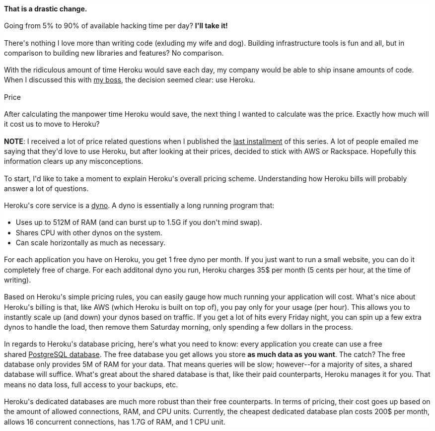 **That is a drastic change.**

Going from 5% to 90% of available hacking time per day? **I'll take it!**

There's nothing I love more than writing code (exluding my wife and dog).
Building infrastructure tools is fun and all, but in comparison to building new
libraries and features? No comparison.

With the ridiculous amount of time Heroku would save each day, my company would
be able to ship insane amounts of code. When I discussed this with [my boss][],
the decision seemed clear: use Heroku.

Price

After calculating the manpower time Heroku would save, the next thing I wanted
to calculate was the price. Exactly how much will it cost us to move to Heroku?

**NOTE**: I received a lot of price related questions when I published the [last
installment][previous article] of this series. A lot of people emailed me saying
that they'd love to use Heroku, but after looking at their prices, decided to
stick with AWS or Rackspace. Hopefully this information clears up any
misconceptions.

To start, I'd like to take a moment to explain Heroku's overall pricing scheme.
Understanding how Heroku bills will probably answer a lot of questions.

Heroku's core service is a [dyno][]. A dyno is essentially a long running
program that:

-   Uses up to 512M of RAM (and can burst up to 1.5G if you don't mind swap).
-   Shares CPU with other dynos on the system.
-   Can scale horizontally as much as necessary.

For each application you have on Heroku, you get 1 free dyno per month. If you
just want to run a small website, you can do it completely free of charge. For
each additonal dyno you run, Heroku charges 35\$ per month (5 cents per hour, at
the time of writing).

Based on Heroku's simple pricing rules, you can easily gauge how much running
your application will cost. What's nice about Heroku's billing is that, like AWS
(which Heroku is built on top of), you pay only for your usage (per hour). This
allows you to instantly scale up (and down) your dynos based on traffic. If you
get a lot of hits every Friday night, you can spin up a few extra dynos to
handle the load, then remove them Saturday morning, only spending a few dollars
in the process.

In regards to Heroku's database pricing, here's what you need to know: every
application you create can use a free shared [PostgreSQL database][]. The free
database you get allows you store **as much data as you want**. The catch? The
free database only provides 5M of RAM for your data. That means queries will be
slow; however--for a majority of sites, a shared database will suffice. What's
great about the shared database is that, like their paid counterparts, Heroku
manages it for you. That means no data loss, full access to your backups, etc.

Heroku's dedicated databases are much more robust than their free counterparts.
In terms of pricing, their cost goes up based on the amount of allowed
connections, RAM, and CPU units. Currently, the cheapest dedicated database plan
costs 200\$ per month, allows 16 concurrent connections, has 1.7G of RAM, and 1
CPU unit.


  [Previous]: ../../../posts/2012/01/what-im-doing-in-2012.html
  [Index]: ../../../index-4.html
  [Next]: ../../../posts/2011/12/on-momentum.html
  [first part]: http://rdegges.com/devops-django-part-1-goals
  [previous article]: http://rdegges.com/devops-django-part-3-the-heroku-way
  [my boss]: http://www.chrisbrunner.com/ "Chris Brunner"
  [dyno]: http://devcenter.heroku.com/articles/dynos "Heroku Dyno Documentation"
  [PostgreSQL database]: http://devcenter.heroku.com/articles/database
  [psql]: http://www.postgresql.org/docs/8.1/static/app-psql.html "psql"
  [memcached]: http://addons.heroku.com/memcache "Heroku Memcached Addon"
  [NewRelic]: http://addons.heroku.com/newrelic "Heroku NewRelic Addon"
  [Redis]: http://addons.heroku.com/redistogo "Heroku Redis Addon"
  [RabbitMQ]: http://addons.heroku.com/rabbitmq "RabbitMQ"
  [fabric]: http://docs.fabfile.org/en/1.3.3/index.html "python fabric"
  [apache-libcloud]: http://libcloud.apache.org/ "apache libcloud"
  [Rackspace pricing calculator]: http://www.rackspace.com/cloud/cloud_hosting_products/servers/pricing/
  [http://www.theherokuhackersguide.com/]: http://www.theherokuhackersguide.com/